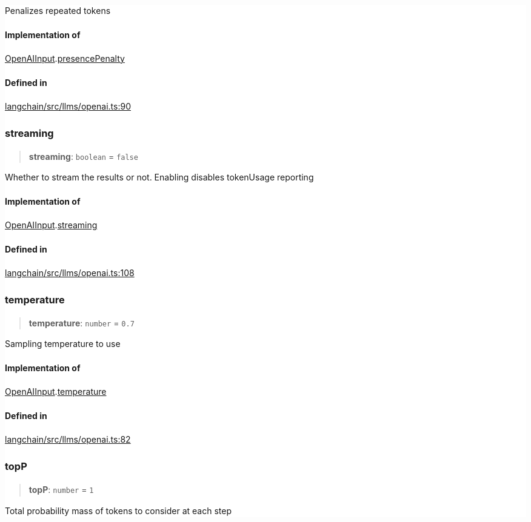 Penalizes repeated tokens

#### Implementation of[](#implementation-of-5 "Direct link to Implementation of")

[OpenAIInput](/docs/api/llms_openai/interfaces/OpenAIInput).[presencePenalty](/docs/api/llms_openai/interfaces/OpenAIInput#presencepenalty)

#### Defined in[](#defined-in-12 "Direct link to Defined in")

[langchain/src/llms/openai.ts:90](https://github.com/hwchase17/langchainjs/blob/1c1274d/langchain/src/llms/openai.ts#L90)

### streaming[](#streaming "Direct link to streaming")

> **streaming**: `boolean` = `false`

Whether to stream the results or not. Enabling disables tokenUsage reporting

#### Implementation of[](#implementation-of-6 "Direct link to Implementation of")

[OpenAIInput](/docs/api/llms_openai/interfaces/OpenAIInput).[streaming](/docs/api/llms_openai/interfaces/OpenAIInput#streaming)

#### Defined in[](#defined-in-13 "Direct link to Defined in")

[langchain/src/llms/openai.ts:108](https://github.com/hwchase17/langchainjs/blob/1c1274d/langchain/src/llms/openai.ts#L108)

### temperature[](#temperature "Direct link to temperature")

> **temperature**: `number` = `0.7`

Sampling temperature to use

#### Implementation of[](#implementation-of-7 "Direct link to Implementation of")

[OpenAIInput](/docs/api/llms_openai/interfaces/OpenAIInput).[temperature](/docs/api/llms_openai/interfaces/OpenAIInput#temperature)

#### Defined in[](#defined-in-14 "Direct link to Defined in")

[langchain/src/llms/openai.ts:82](https://github.com/hwchase17/langchainjs/blob/1c1274d/langchain/src/llms/openai.ts#L82)

### topP[](#topp "Direct link to topP")

> **topP**: `number` = `1`

Total probability mass of tokens to consider at each step
